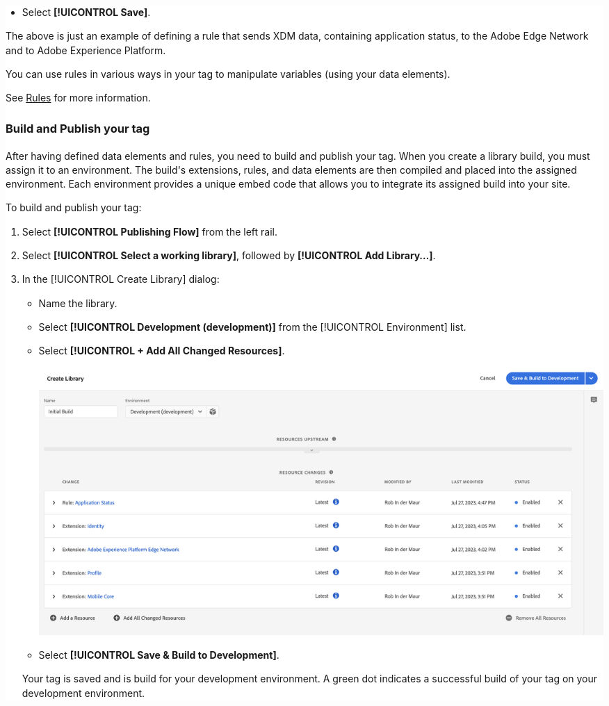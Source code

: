    - Select **[!UICONTROL Save]**.

The above is just an example of defining a rule that sends XDM data, containing application status, to the Adobe Edge Network and to Adobe Experience Platform. 

You can use rules in various ways in your tag to manipulate variables (using your data elements). 

See [Rules](https://developer.adobe.com/client-sdks/documentation/lifecycle-for-edge-network/#configure-a-rule-to-forward-lifecycle-metrics-to-platform) for more information.

### Build and Publish your tag

After having defined data elements and rules, you need to build and publish your tag. When you create a library build, you must assign it to an environment. The build's extensions, rules, and data elements are then compiled and placed into the assigned environment. Each environment provides a unique embed code that allows you to integrate its assigned build into your site.

To build and publish your tag:

1. Select **[!UICONTROL Publishing Flow]** from the left rail.

2. Select **[!UICONTROL Select a working library]**, followed by **[!UICONTROL Add Library…]**.

3. In the [!UICONTROL Create Library] dialog:

    - Name the library.

    - Select **[!UICONTROL Development (development)]** from the [!UICONTROL Environment] list.

    - Select **[!UICONTROL + Add All Changed Resources]**.

        ![Publish - Create Library](./assets/build-library-mobile.png)

    - Select **[!UICONTROL Save & Build to Development]**.

    Your tag is saved and is build for your development environment. A green dot indicates a successful build of your tag on your development environment.
